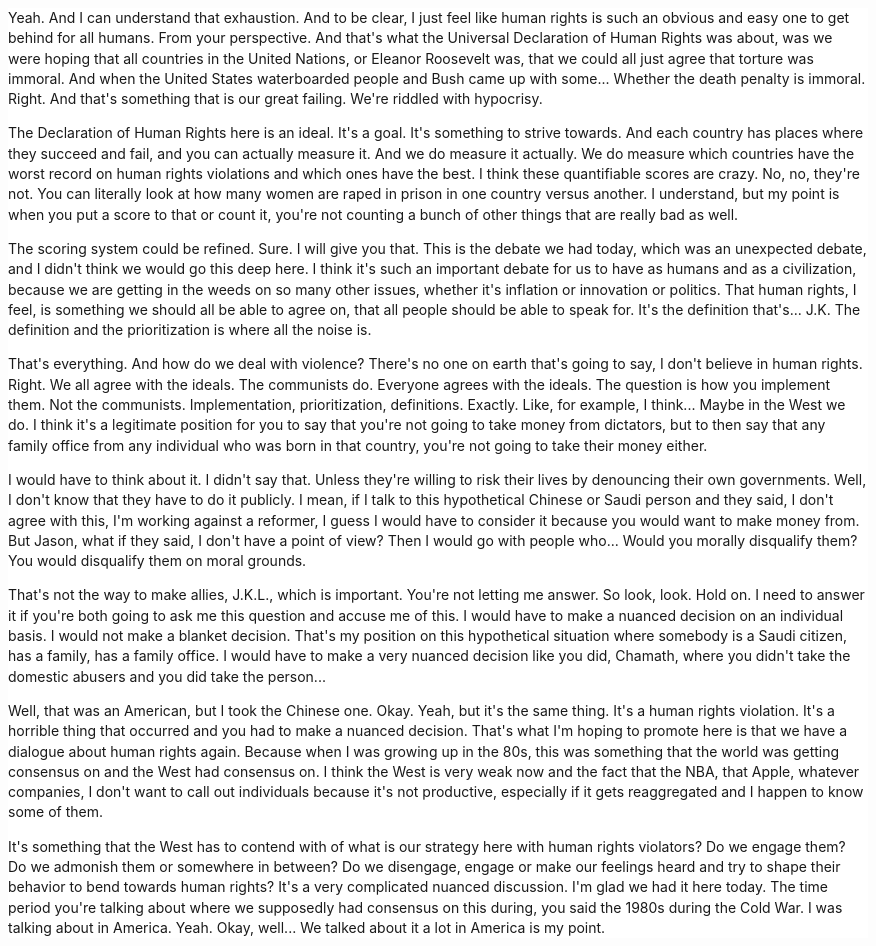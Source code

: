 Yeah. And I can understand that exhaustion. And to be clear, I just feel like human rights is such an obvious and easy one to get behind for all humans. From your perspective. And that's what the Universal Declaration of Human Rights was about, was we were hoping that all countries in the United Nations, or Eleanor Roosevelt was, that we could all just agree that torture was immoral. And when the United States waterboarded people and Bush came up with some... Whether the death penalty is immoral. Right. And that's something that is our great failing. We're riddled with hypocrisy.

The Declaration of Human Rights here is an ideal. It's a goal. It's something to strive towards. And each country has places where they succeed and fail, and you can actually measure it. And we do measure it actually. We do measure which countries have the worst record on human rights violations and which ones have the best. I think these quantifiable scores are crazy. No, no, they're not. You can literally look at how many women are raped in prison in one country versus another. I understand, but my point is when you put a score to that or count it, you're not counting a bunch of other things that are really bad as well.

The scoring system could be refined. Sure. I will give you that. This is the debate we had today, which was an unexpected debate, and I didn't think we would go this deep here. I think it's such an important debate for us to have as humans and as a civilization, because we are getting in the weeds on so many other issues, whether it's inflation or innovation or politics. That human rights, I feel, is something we should all be able to agree on, that all people should be able to speak for. It's the definition that's... J.K. The definition and the prioritization is where all the noise is.

That's everything. And how do we deal with violence? There's no one on earth that's going to say, I don't believe in human rights. Right. We all agree with the ideals. The communists do. Everyone agrees with the ideals. The question is how you implement them. Not the communists. Implementation, prioritization, definitions. Exactly. Like, for example, I think... Maybe in the West we do. I think it's a legitimate position for you to say that you're not going to take money from dictators, but to then say that any family office from any individual who was born in that country, you're not going to take their money either.

I would have to think about it. I didn't say that. Unless they're willing to risk their lives by denouncing their own governments. Well, I don't know that they have to do it publicly. I mean, if I talk to this hypothetical Chinese or Saudi person and they said, I don't agree with this, I'm working against a reformer, I guess I would have to consider it because you would want to make money from. But Jason, what if they said, I don't have a point of view? Then I would go with people who... Would you morally disqualify them? You would disqualify them on moral grounds.

That's not the way to make allies, J.K.L., which is important. You're not letting me answer. So look, look. Hold on. I need to answer it if you're both going to ask me this question and accuse me of this. I would have to make a nuanced decision on an individual basis. I would not make a blanket decision. That's my position on this hypothetical situation where somebody is a Saudi citizen, has a family, has a family office. I would have to make a very nuanced decision like you did, Chamath, where you didn't take the domestic abusers and you did take the person...

Well, that was an American, but I took the Chinese one. Okay. Yeah, but it's the same thing. It's a human rights violation. It's a horrible thing that occurred and you had to make a nuanced decision. That's what I'm hoping to promote here is that we have a dialogue about human rights again. Because when I was growing up in the 80s, this was something that the world was getting consensus on and the West had consensus on. I think the West is very weak now and the fact that the NBA, that Apple, whatever companies, I don't want to call out individuals because it's not productive, especially if it gets reaggregated and I happen to know some of them.

It's something that the West has to contend with of what is our strategy here with human rights violators? Do we engage them? Do we admonish them or somewhere in between? Do we disengage, engage or make our feelings heard and try to shape their behavior to bend towards human rights? It's a very complicated nuanced discussion. I'm glad we had it here today. The time period you're talking about where we supposedly had consensus on this during, you said the 1980s during the Cold War. I was talking about in America. Yeah. Okay, well... We talked about it a lot in America is my point.

